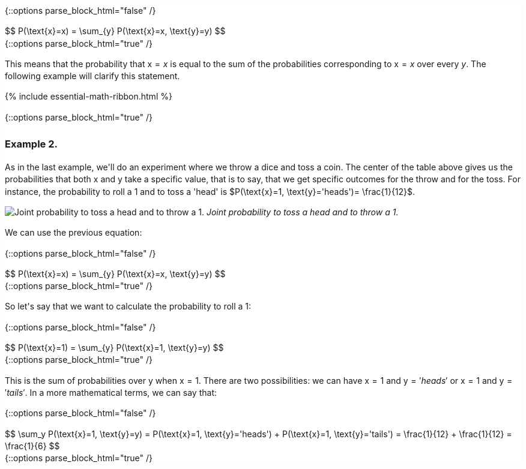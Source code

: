 {::options parse_block_html="false" /}
<div>
$$
P(\text{x}=x) = \sum_{y} P(\text{x}=x, \text{y}=y)
$$
</div>
{::options parse_block_html="true" /}

This means that the probability that $\text{x}=x$ is equal to the sum of the probabilities corresponding to $\text{x}=x$ over every $y$. The following example will clarify this statement.

{% include essential-math-ribbon.html %}

{::options parse_block_html="true" /}
<div class="card-example">


### Example 2.

As in the last example, we'll do an experiment where we throw a dice and toss a coin. The center of the table above gives us the probabilities that both $\text{x}$ and $\text{y}$ take a specific value, that is to say, that we get specific outcomes for the throw and for the toss. For instance, the probability to roll a 1 and to toss a 'head' is $P(\text{x}=1, \text{y}='heads')= \frac{1}{12}$.

<img src="../../assets/images/3.4/sum-rule-example.png" width="500" alt="Joint probability to toss a head and to throw a 1." title="Joint probability to toss a head and to throw a 1.">
<em>Joint probability to toss a head and to throw a 1.</em>

We can use the previous equation:

{::options parse_block_html="false" /}
<div>
$$
P(\text{x}=x) = \sum_{y} P(\text{x}=x, \text{y}=y)
$$
</div>
{::options parse_block_html="true" /}

So let's say that we want to calculate the probability to roll a 1:

{::options parse_block_html="false" /}
<div>
$$
P(\text{x}=1) = \sum_{y} P(\text{x}=1, \text{y}=y)
$$
</div>
{::options parse_block_html="true" /}

This is the sum of probabilities over $\text{y}$ when $\text{x}=1$. There are two possibilities: we can have $\text{x}=1$ and $\text{y}='heads'$ or $\text{x}=1$ and $\text{y}='tails'$. In a more mathematical terms, we can say that:

{::options parse_block_html="false" /}
<div>
$$
\sum_y P(\text{x}=1, \text{y}=y) = P(\text{x}=1, \text{y}='heads') + P(\text{x}=1, \text{y}='tails') = \frac{1}{12} + \frac{1}{12} = \frac{1}{6}
$$
</div>
{::options parse_block_html="true" /}

